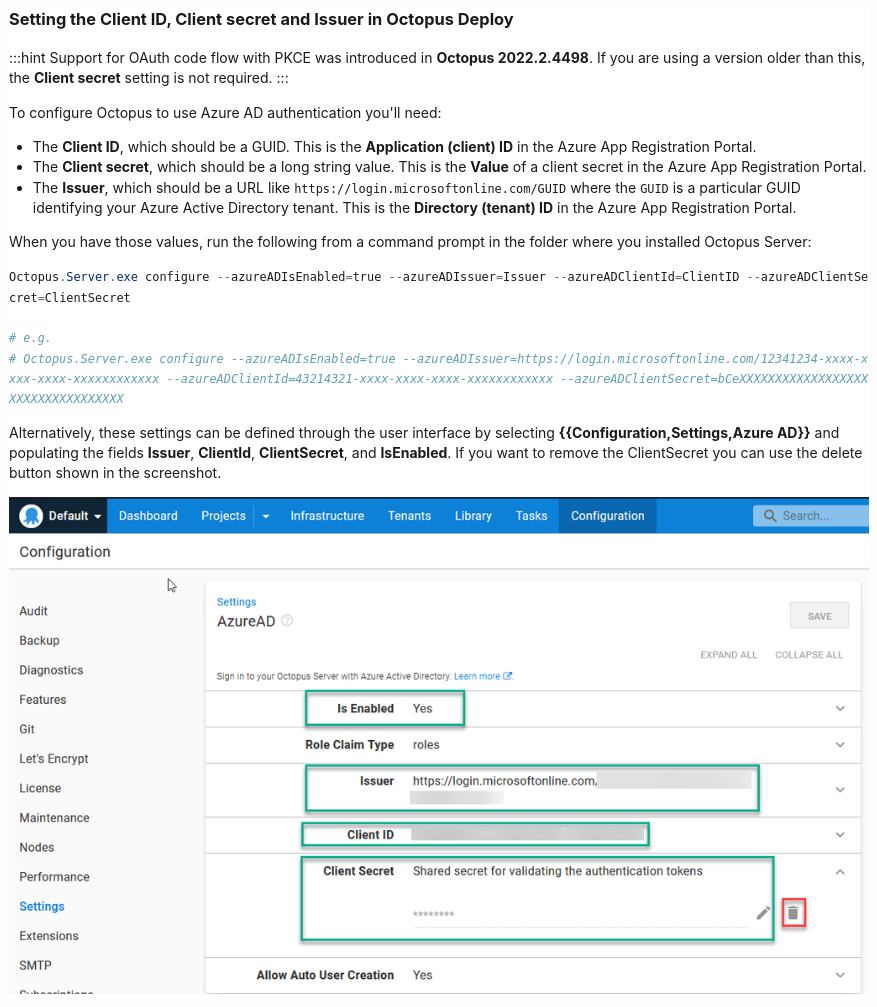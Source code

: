 ### Setting the Client ID, Client secret and Issuer in Octopus Deploy

:::hint
Support for OAuth code flow with PKCE was introduced in **Octopus 2022.2.4498**. If you are using a version older than this, the **Client secret** setting is not required.
:::

To configure Octopus to use Azure AD authentication you'll need:

- The **Client ID**, which should be a GUID. This is the **Application (client) ID** in the Azure App Registration Portal.
- The **Client secret**, which should be a long string value. This is the **Value** of a client secret in the Azure App Registration Portal.
- The **Issuer**, which should be a URL like `https://login.microsoftonline.com/GUID` where the `GUID` is a particular GUID identifying your Azure Active Directory tenant. This is the **Directory (tenant) ID** in the Azure App Registration Portal.

When you have those values, run the following from a command prompt in the folder where you installed Octopus Server:

```powershell
Octopus.Server.exe configure --azureADIsEnabled=true --azureADIssuer=Issuer --azureADClientId=ClientID --azureADClientSecret=ClientSecret

# e.g.
# Octopus.Server.exe configure --azureADIsEnabled=true --azureADIssuer=https://login.microsoftonline.com/12341234-xxxx-xxxx-xxxx-xxxxxxxxxxxx --azureADClientId=43214321-xxxx-xxxx-xxxx-xxxxxxxxxxxx --azureADClientSecret=bCeXXXXXXXXXXXXXXXXXXXXXXXXXXXXXXXXXX
```

Alternatively, these settings can be defined through the user interface by selecting **{{Configuration,Settings,Azure AD}}** and populating the fields **Issuer**, **ClientId**, **ClientSecret**, and **IsEnabled**. If you want to remove the ClientSecret you can use the delete button shown in the screenshot.

![Settings](images/aad-azure-ad-settings.png "width=500")
